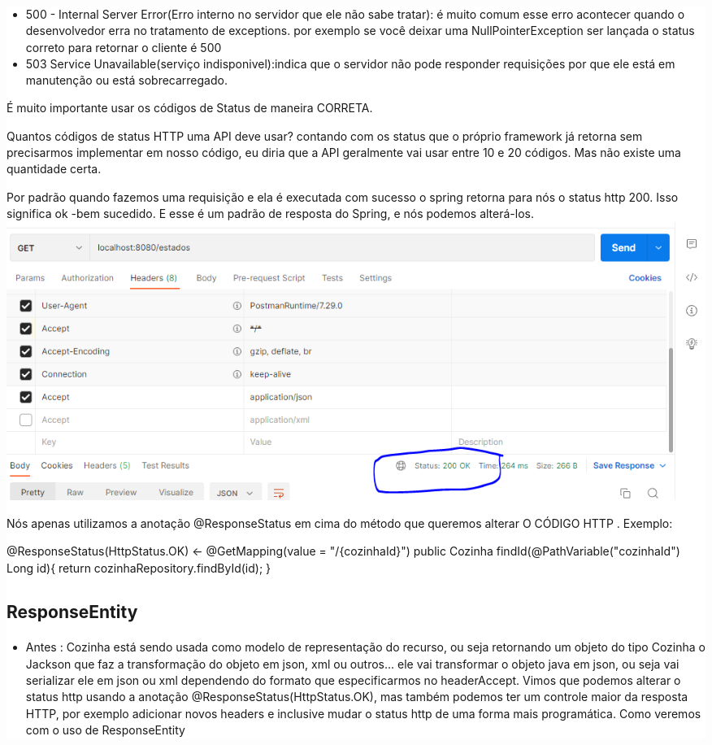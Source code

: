 - 500 - Internal Server Error(Erro interno no servidor que ele não sabe tratar): é muito comum esse erro acontecer quando
o desenvolvedor  erra no tratamento de exceptions. por exemplo se você deixar uma NullPointerException ser lançada o status 
correto para retornar o cliente é 500
- 503 Service Unavailable(serviço indisponivel):indica que o servidor não pode responder requisições por que ele está em manutenção
ou está sobrecarregado.

É muito importante usar os códigos de Status de maneira CORRETA.

Quantos códigos de status HTTP uma API deve usar? contando com os status que o próprio framework já retorna sem precisarmos
implementar em nosso código, eu diria que a API geralmente vai usar entre 10 e 20 códigos. Mas não existe uma quantidade certa.


Por padrão quando fazemos uma requisição e ela é executada com sucesso o spring retorna para nós o status http 200. 
Isso significa ok -bem sucedido. E esse é um padrão de resposta do Spring, e nós podemos alterá-los.
![img_48.png](img_48.png)

Nós apenas utilizamos a anotação @ResponseStatus em cima do método que queremos alterar O CÓDIGO HTTP .
Exemplo:

@ResponseStatus(HttpStatus.OK)  <-
@GetMapping(value = "/{cozinhaId}")
public Cozinha findId(@PathVariable("cozinhaId") Long id){
                return cozinhaRepository.findById(id);
}

## ResponseEntity

- Antes : Cozinha está sendo usada como modelo de representação do recurso, ou seja retornando um objeto do tipo Cozinha
o Jackson que faz a transformação do objeto em json, xml ou outros... ele vai transformar o objeto java em json, ou seja
vai serializar ele em json ou xml dependendo do formato que especificarmos no headerAccept. Vimos que podemos alterar o status
http usando a anotação @ResponseStatus(HttpStatus.OK), mas também podemos ter um controle maior da resposta HTTP, por exemplo
adicionar novos headers e inclusive mudar o status http de uma forma mais programática. Como veremos com o uso de ResponseEntity
